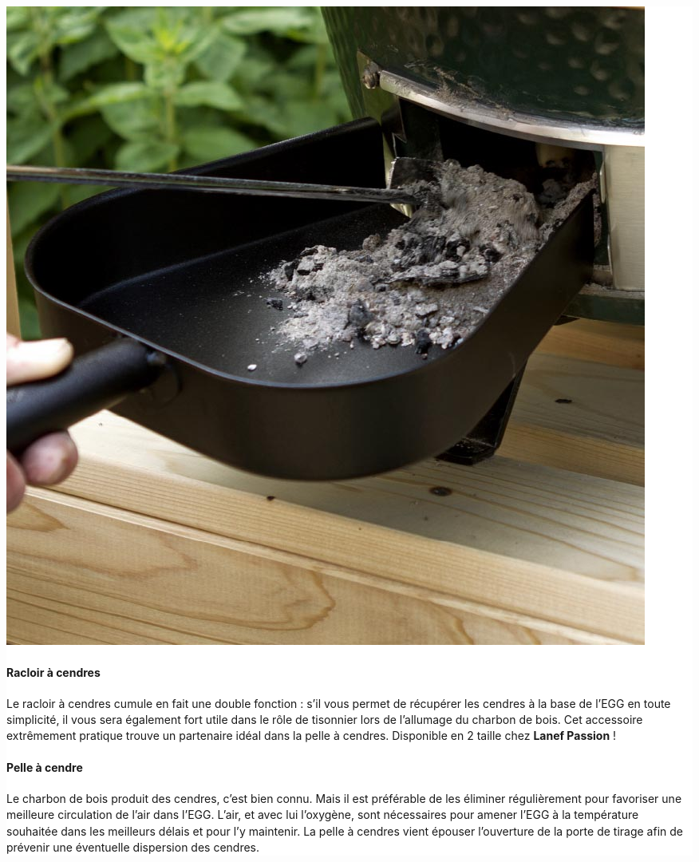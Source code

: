 ![Bi Green egg : pelle à cendres, racloir à cendres](/uploads/topimage-ash-tool-800x800.jpg "Big Green Egg Lanef Passion")

#### **Racloir à cendres**

Le racloir à cendres cumule en fait une double fonction : s’il vous permet de récupérer les cendres à la base de l’EGG en toute simplicité, il vous sera également fort utile dans le rôle de tisonnier lors de l’allumage du charbon de bois. Cet accessoire extrêmement pratique trouve un partenaire idéal dans la pelle à cendres. Disponible en 2 taille chez **Lanef Passion** !

#### **Pelle à cendre**

Le charbon de bois produit des cendres, c’est bien connu. Mais il est préférable de les éliminer régulièrement pour favoriser une meilleure circulation de l’air dans l’EGG. L’air, et avec lui l’oxygène, sont nécessaires pour amener l’EGG à la température souhaitée dans les meilleurs délais et pour l’y maintenir. La pelle à cendres vient épouser l’ouverture de la porte de tirage afin de prévenir une éventuelle dispersion des cendres.
